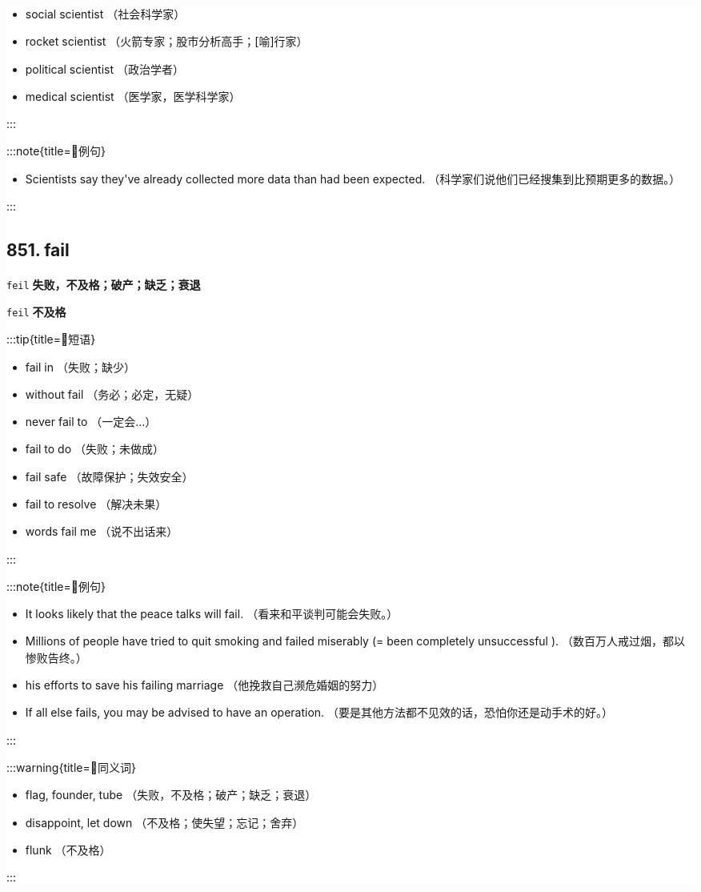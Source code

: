 - social scientist （社会科学家）

- rocket scientist （火箭专家；股市分析高手；[喻]行家）

- political scientist （政治学者）

- medical scientist （医学家，医学科学家）

:::

:::note{title=🎤例句}

- Scientists say they've already collected more data than had been expected. （科学家们说他们已经搜集到比预期更多的数据。）

:::

## 851. fail

`feil`  **失败，不及格；破产；缺乏；衰退**

`feil`  **不及格**

:::tip{title=🤩短语}

- fail in （失败；缺少）

- without fail （务必；必定，无疑）

- never fail to （一定会...）

- fail to do （失败；未做成）

- fail safe （故障保护；失效安全）

- fail to resolve （解决未果）

- words fail me （说不出话来）

:::

:::note{title=🎤例句}

- It looks likely that the peace talks will fail. （看来和平谈判可能会失败。）

- Millions of people have tried to quit smoking and failed miserably (= been completely unsuccessful ). （数百万人戒过烟，都以惨败告终。）

- his efforts to save his failing marriage （他挽救自己濒危婚姻的努力）

- If all else fails, you may be advised to have an operation. （要是其他方法都不见效的话，恐怕你还是动手术的好。）

:::

:::warning{title=🤔同义词}

- flag, founder, tube （失败，不及格；破产；缺乏；衰退）

- disappoint, let down （不及格；使失望；忘记；舍弃）

- flunk （不及格）

:::
